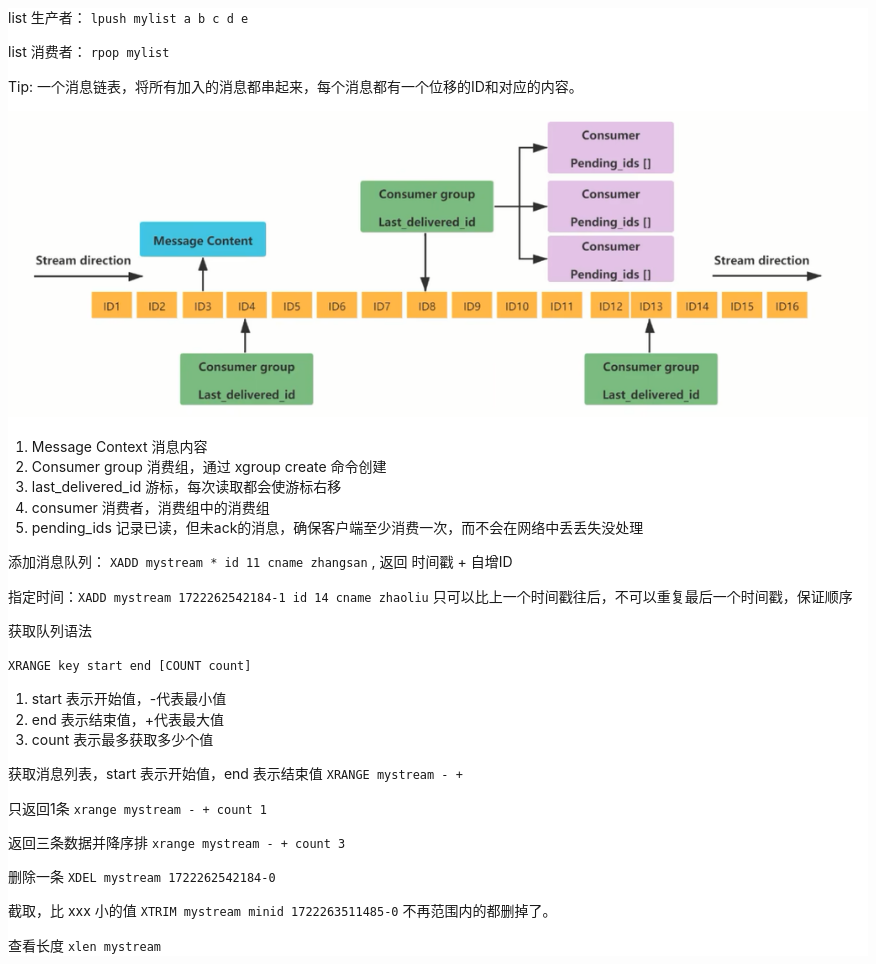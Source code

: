 list 生产者： `lpush mylist a b c d e`

list 消费者： `rpop mylist`



Tip: 一个消息链表，将所有加入的消息都串起来，每个消息都有一个位移的ID和对应的内容。

![img](images/1.4、CLI基础操作/80.stream结构.png)

1. Message Context 消息内容
2. Consumer group 消费组，通过 xgroup create 命令创建
3. last_delivered_id 游标，每次读取都会使游标右移
4. consumer 消费者，消费组中的消费组
5. pending_ids 记录已读，但未ack的消息，确保客户端至少消费一次，而不会在网络中丢丢失没处理



添加消息队列： `XADD mystream * id 11 cname zhangsan` , 返回 时间戳 + 自增ID

指定时间：`XADD mystream 1722262542184-1 id 14 cname zhaoliu` 只可以比上一个时间戳往后，不可以重复最后一个时间戳，保证顺序



获取队列语法

```
XRANGE key start end [COUNT count]
```

1. start 表示开始值，-代表最小值
2. end 表示结束值，+代表最大值
3. count 表示最多获取多少个值

获取消息列表，start 表示开始值，end 表示结束值 `XRANGE mystream - +`

只返回1条 `xrange mystream - + count 1`

返回三条数据并降序排  `xrange mystream - + count 3`

删除一条 `XDEL mystream 1722262542184-0`

截取，比 xxx 小的值 `XTRIM mystream minid 1722263511485-0` 不再范围内的都删掉了。

查看长度 `xlen mystream`
